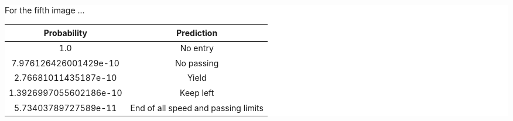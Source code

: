 

For the fifth image ... 

| Probability         	|     Prediction	        					| 
|:---------------------:|:---------------------------------------------:| 
| 1.0         			| No entry   									| 
| 7.976126426001429e-10   				|   No passing 										|
|   2.76681011435187e-10					|   Yield											|
|  1.3926997055602186e-10	      			| Keep left					 				|
| 5.73403789727589e-11				    |  End of all speed and passing limits      							|









